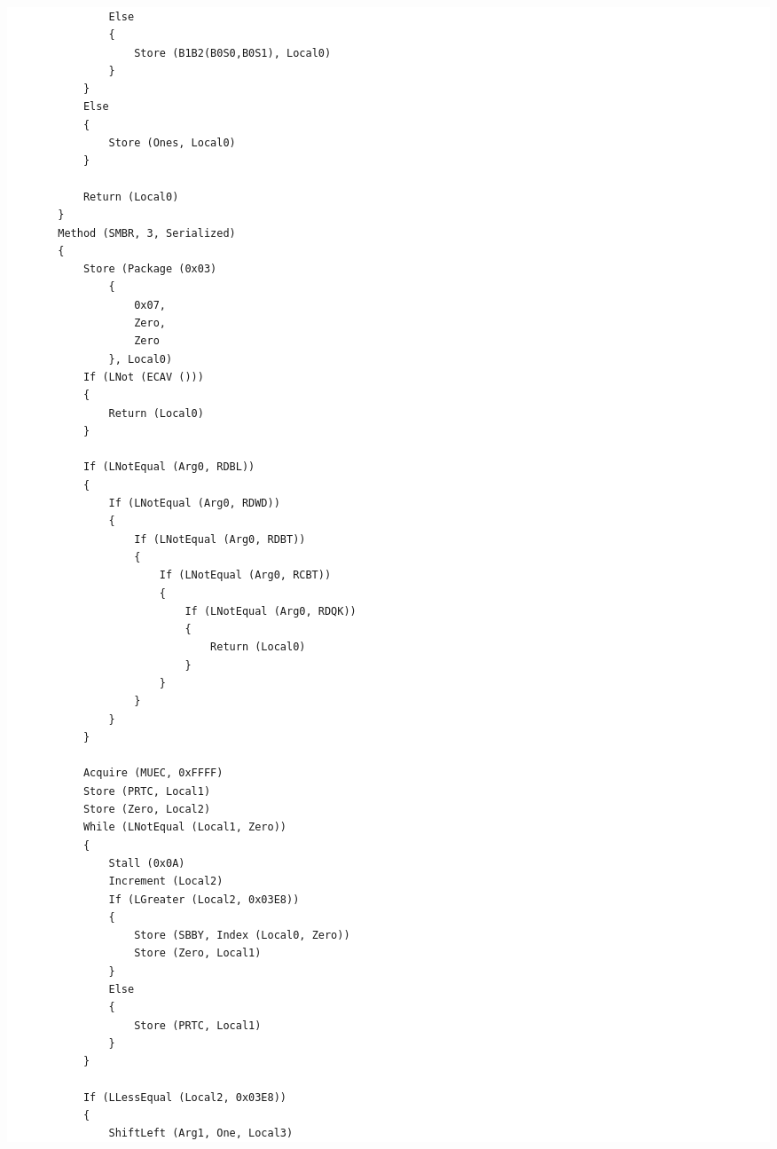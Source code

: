 ```
                Else
                {
                    Store (B1B2(B0S0,B0S1), Local0)
                }
            }
            Else
            {
                Store (Ones, Local0)
            }

            Return (Local0)
        }
        Method (SMBR, 3, Serialized)
        {
            Store (Package (0x03)
                {
                    0x07,
                    Zero,
                    Zero
                }, Local0)
            If (LNot (ECAV ()))
            {
                Return (Local0)
            }

            If (LNotEqual (Arg0, RDBL))
            {
                If (LNotEqual (Arg0, RDWD))
                {
                    If (LNotEqual (Arg0, RDBT))
                    {
                        If (LNotEqual (Arg0, RCBT))
                        {
                            If (LNotEqual (Arg0, RDQK))
                            {
                                Return (Local0)
                            }
                        }
                    }
                }
            }

            Acquire (MUEC, 0xFFFF)
            Store (PRTC, Local1)
            Store (Zero, Local2)
            While (LNotEqual (Local1, Zero))
            {
                Stall (0x0A)
                Increment (Local2)
                If (LGreater (Local2, 0x03E8))
                {
                    Store (SBBY, Index (Local0, Zero))
                    Store (Zero, Local1)
                }
                Else
                {
                    Store (PRTC, Local1)
                }
            }

            If (LLessEqual (Local2, 0x03E8))
            {
                ShiftLeft (Arg1, One, Local3)
```